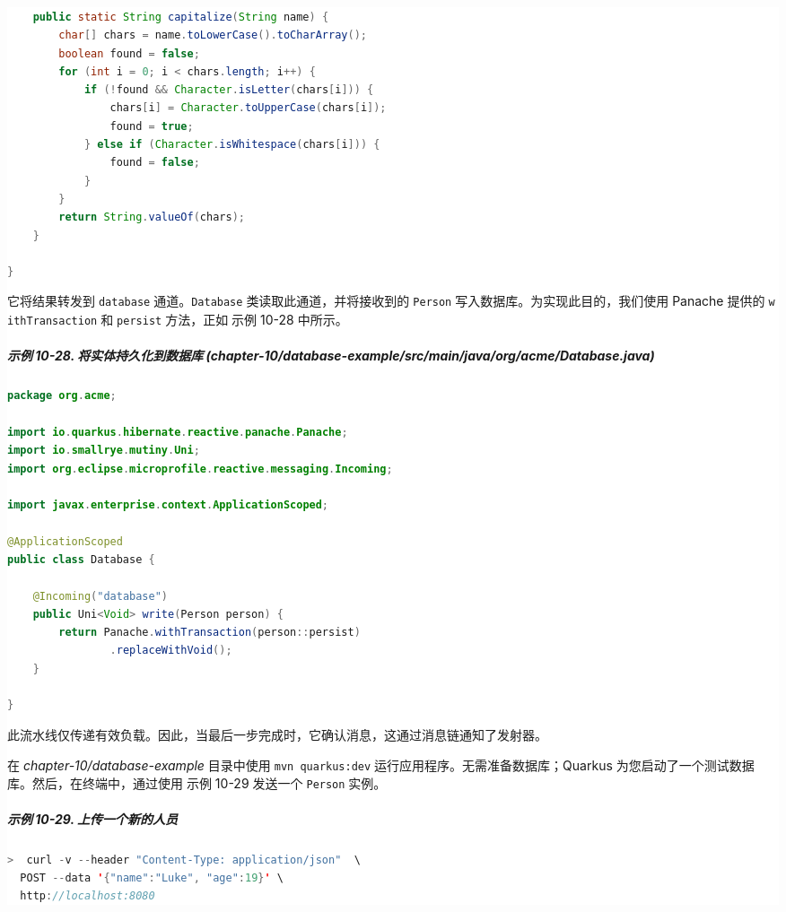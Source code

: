 ```java
    public static String capitalize(String name) {
        char[] chars = name.toLowerCase().toCharArray();
        boolean found = false;
        for (int i = 0; i < chars.length; i++) {
            if (!found && Character.isLetter(chars[i])) {
                chars[i] = Character.toUpperCase(chars[i]);
                found = true;
            } else if (Character.isWhitespace(chars[i])) {
                found = false;
            }
        }
        return String.valueOf(chars);
    }

}
```

它将结果转发到 `database` 通道。`Database` 类读取此通道，并将接收到的 `Person` 写入数据库。为实现此目的，我们使用 Panache 提供的 `withTransaction` 和 `persist` 方法，正如 示例 10-28 中所示。

##### 示例 10-28\. 将实体持久化到数据库 (*chapter-10/database-example/src/main/java/org/acme/Database.java*)

```java
package org.acme;

import io.quarkus.hibernate.reactive.panache.Panache;
import io.smallrye.mutiny.Uni;
import org.eclipse.microprofile.reactive.messaging.Incoming;

import javax.enterprise.context.ApplicationScoped;

@ApplicationScoped
public class Database {

    @Incoming("database")
    public Uni<Void> write(Person person) {
        return Panache.withTransaction(person::persist)
                .replaceWithVoid();
    }

}
```

此流水线仅传递有效负载。因此，当最后一步完成时，它确认消息，这通过消息链通知了发射器。

在 *chapter-10/database-example* 目录中使用 `mvn quarkus:dev` 运行应用程序。无需准备数据库；Quarkus 为您启动了一个测试数据库。然后，在终端中，通过使用 示例 10-29 发送一个 `Person` 实例。

##### 示例 10-29\. 上传一个新的人员

```java
>  curl -v --header "Content-Type: application/json"  \
  POST --data '{"name":"Luke", "age":19}' \
  http://localhost:8080
```

